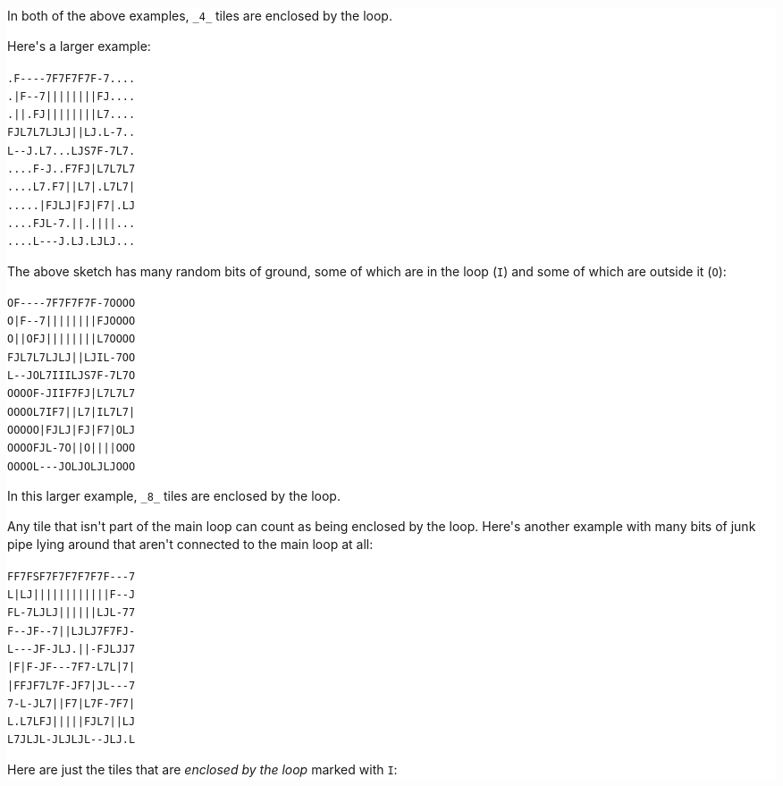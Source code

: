 In both of the above examples,  `_4_`  tiles are enclosed by the loop.

Here's a larger example:

```
.F----7F7F7F7F-7....
.|F--7||||||||FJ....
.||.FJ||||||||L7....
FJL7L7LJLJ||LJ.L-7..
L--J.L7...LJS7F-7L7.
....F-J..F7FJ|L7L7L7
....L7.F7||L7|.L7L7|
.....|FJLJ|FJ|F7|.LJ
....FJL-7.||.||||...
....L---J.LJ.LJLJ...

```

The above sketch has many random bits of ground, some of which are in the loop (`I`) and some of which are outside it (`O`):

```
OF----7F7F7F7F-7OOOO
O|F--7||||||||FJOOOO
O||OFJ||||||||L7OOOO
FJL7L7LJLJ||LJIL-7OO
L--JOL7IIILJS7F-7L7O
OOOOF-JIIF7FJ|L7L7L7
OOOOL7IF7||L7|IL7L7|
OOOOO|FJLJ|FJ|F7|OLJ
OOOOFJL-7O||O||||OOO
OOOOL---JOLJOLJLJOOO

```

In this larger example,  `_8_`  tiles are enclosed by the loop.

Any tile that isn't part of the main loop can count as being enclosed by the loop. Here's another example with many bits of junk pipe lying around that aren't connected to the main loop at all:

```
FF7FSF7F7F7F7F7F---7
L|LJ||||||||||||F--J
FL-7LJLJ||||||LJL-77
F--JF--7||LJLJ7F7FJ-
L---JF-JLJ.||-FJLJJ7
|F|F-JF---7F7-L7L|7|
|FFJF7L7F-JF7|JL---7
7-L-JL7||F7|L7F-7F7|
L.L7LFJ|||||FJL7||LJ
L7JLJL-JLJLJL--JLJ.L

```

Here are just the tiles that are  _enclosed by the loop_  marked with  `I`:
